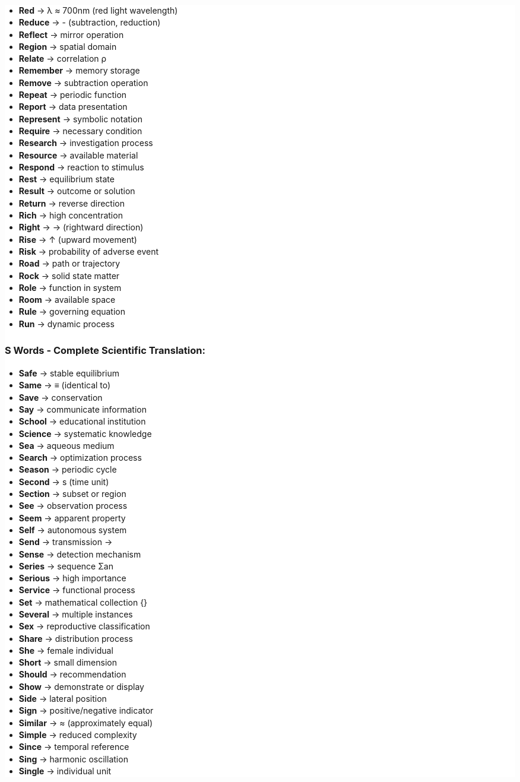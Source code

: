 - **Red** → λ ≈ 700nm (red light wavelength)
- **Reduce** → - (subtraction, reduction)
- **Reflect** → mirror operation
- **Region** → spatial domain
- **Relate** → correlation ρ
- **Remember** → memory storage
- **Remove** → subtraction operation
- **Repeat** → periodic function
- **Report** → data presentation
- **Represent** → symbolic notation
- **Require** → necessary condition
- **Research** → investigation process
- **Resource** → available material
- **Respond** → reaction to stimulus
- **Rest** → equilibrium state
- **Result** → outcome or solution
- **Return** → reverse direction
- **Rich** → high concentration
- **Right** → → (rightward direction)
- **Rise** → ↑ (upward movement)
- **Risk** → probability of adverse event
- **Road** → path or trajectory
- **Rock** → solid state matter
- **Role** → function in system
- **Room** → available space
- **Rule** → governing equation
- **Run** → dynamic process

### S Words - Complete Scientific Translation:
- **Safe** → stable equilibrium
- **Same** → ≡ (identical to)
- **Save** → conservation
- **Say** → communicate information
- **School** → educational institution
- **Science** → systematic knowledge
- **Sea** → aqueous medium
- **Search** → optimization process
- **Season** → periodic cycle
- **Second** → s (time unit)
- **Section** → subset or region
- **See** → observation process
- **Seem** → apparent property
- **Self** → autonomous system
- **Send** → transmission →
- **Sense** → detection mechanism
- **Series** → sequence Σan
- **Serious** → high importance
- **Service** → functional process
- **Set** → mathematical collection {}
- **Several** → multiple instances
- **Sex** → reproductive classification
- **Share** → distribution process
- **She** → female individual
- **Short** → small dimension
- **Should** → recommendation
- **Show** → demonstrate or display
- **Side** → lateral position
- **Sign** → positive/negative indicator
- **Similar** → ≈ (approximately equal)
- **Simple** → reduced complexity
- **Since** → temporal reference
- **Sing** → harmonic oscillation
- **Single** → individual unit